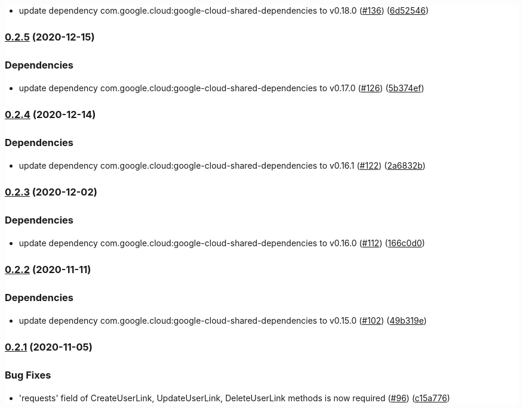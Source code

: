 * update dependency com.google.cloud:google-cloud-shared-dependencies to v0.18.0 ([#136](https://www.github.com/googleapis/java-analytics-admin/issues/136)) ([6d52546](https://www.github.com/googleapis/java-analytics-admin/commit/6d52546b2fc5703571801d5b8045574ad9985bf1))

### [0.2.5](https://www.github.com/googleapis/java-analytics-admin/compare/v0.2.4...v0.2.5) (2020-12-15)


### Dependencies

* update dependency com.google.cloud:google-cloud-shared-dependencies to v0.17.0 ([#126](https://www.github.com/googleapis/java-analytics-admin/issues/126)) ([5b374ef](https://www.github.com/googleapis/java-analytics-admin/commit/5b374efd30dd85b5142c581037150f796908aecb))

### [0.2.4](https://www.github.com/googleapis/java-analytics-admin/compare/v0.2.3...v0.2.4) (2020-12-14)


### Dependencies

* update dependency com.google.cloud:google-cloud-shared-dependencies to v0.16.1 ([#122](https://www.github.com/googleapis/java-analytics-admin/issues/122)) ([2a6832b](https://www.github.com/googleapis/java-analytics-admin/commit/2a6832badbd82e8ab5e8c17dac0a0de23470074d))

### [0.2.3](https://www.github.com/googleapis/java-analytics-admin/compare/v0.2.2...v0.2.3) (2020-12-02)


### Dependencies

* update dependency com.google.cloud:google-cloud-shared-dependencies to v0.16.0 ([#112](https://www.github.com/googleapis/java-analytics-admin/issues/112)) ([166c0d0](https://www.github.com/googleapis/java-analytics-admin/commit/166c0d0a9c4b03a6471417f15c806a2008cc276a))

### [0.2.2](https://www.github.com/googleapis/java-analytics-admin/compare/v0.2.1...v0.2.2) (2020-11-11)


### Dependencies

* update dependency com.google.cloud:google-cloud-shared-dependencies to v0.15.0 ([#102](https://www.github.com/googleapis/java-analytics-admin/issues/102)) ([49b319e](https://www.github.com/googleapis/java-analytics-admin/commit/49b319e61f06abcead5e67a2b67c5476d72cab57))

### [0.2.1](https://www.github.com/googleapis/java-analytics-admin/compare/v0.2.0...v0.2.1) (2020-11-05)


### Bug Fixes

* 'requests' field of CreateUserLink, UpdateUserLink, DeleteUserLink methods is now required ([#96](https://www.github.com/googleapis/java-analytics-admin/issues/96)) ([c15a776](https://www.github.com/googleapis/java-analytics-admin/commit/c15a776d47eb4d28865453281ea7c36b2510892a))
